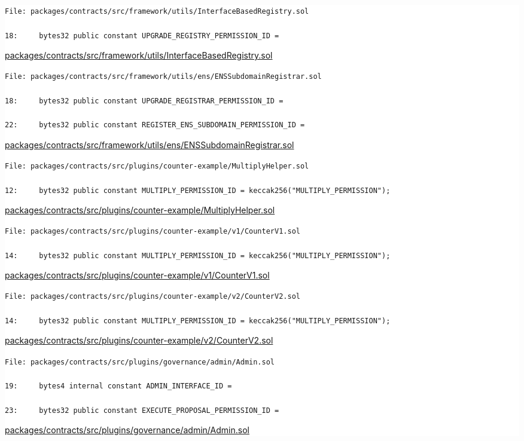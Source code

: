 ```solidity
File: packages/contracts/src/framework/utils/InterfaceBasedRegistry.sol

18:     bytes32 public constant UPGRADE_REGISTRY_PERMISSION_ID =

```
[packages/contracts/src/framework/utils/InterfaceBasedRegistry.sol](https://github.com/aragon/osx/tree/develop/packages/contracts/src/framework/utils/InterfaceBasedRegistry.sol)

```solidity
File: packages/contracts/src/framework/utils/ens/ENSSubdomainRegistrar.sol

18:     bytes32 public constant UPGRADE_REGISTRAR_PERMISSION_ID =

22:     bytes32 public constant REGISTER_ENS_SUBDOMAIN_PERMISSION_ID =

```
[packages/contracts/src/framework/utils/ens/ENSSubdomainRegistrar.sol](https://github.com/aragon/osx/tree/develop/packages/contracts/src/framework/utils/ens/ENSSubdomainRegistrar.sol)

```solidity
File: packages/contracts/src/plugins/counter-example/MultiplyHelper.sol

12:     bytes32 public constant MULTIPLY_PERMISSION_ID = keccak256("MULTIPLY_PERMISSION");

```
[packages/contracts/src/plugins/counter-example/MultiplyHelper.sol](https://github.com/aragon/osx/tree/develop/packages/contracts/src/plugins/counter-example/MultiplyHelper.sol)

```solidity
File: packages/contracts/src/plugins/counter-example/v1/CounterV1.sol

14:     bytes32 public constant MULTIPLY_PERMISSION_ID = keccak256("MULTIPLY_PERMISSION");

```
[packages/contracts/src/plugins/counter-example/v1/CounterV1.sol](https://github.com/aragon/osx/tree/develop/packages/contracts/src/plugins/counter-example/v1/CounterV1.sol)

```solidity
File: packages/contracts/src/plugins/counter-example/v2/CounterV2.sol

14:     bytes32 public constant MULTIPLY_PERMISSION_ID = keccak256("MULTIPLY_PERMISSION");

```
[packages/contracts/src/plugins/counter-example/v2/CounterV2.sol](https://github.com/aragon/osx/tree/develop/packages/contracts/src/plugins/counter-example/v2/CounterV2.sol)

```solidity
File: packages/contracts/src/plugins/governance/admin/Admin.sol

19:     bytes4 internal constant ADMIN_INTERFACE_ID =

23:     bytes32 public constant EXECUTE_PROPOSAL_PERMISSION_ID =

```
[packages/contracts/src/plugins/governance/admin/Admin.sol](https://github.com/aragon/osx/tree/develop/packages/contracts/src/plugins/governance/admin/Admin.sol)
